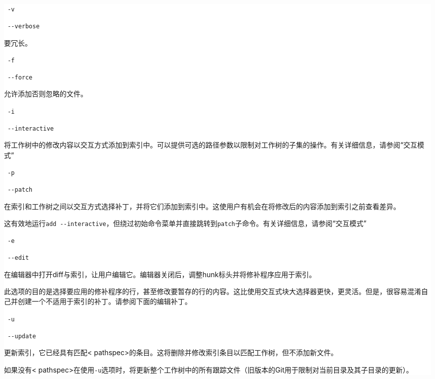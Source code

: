 ```
 -v 
```

```
 --verbose 
```

要冗长。

```
 -f 
```

```
 --force 
```

允许添加否则忽略的文件。

```
 -i 
```

```
 --interactive 
```

将工作树中的修改内容以交互方式添加到索引中。可以提供可选的路径参数以限制对工作树的子集的操作。有关详细信息，请参阅“交互模式”

```
 -p 
```

```
 --patch 
```

在索引和工作树之间以交互方式选择补丁，并将它们添加到索引中。这使用户有机会在将修改后的内容添加到索引之前查看差异。

这有效地运行`add --interactive`，但绕过初始命令菜单并直接跳转到`patch`子命令。有关详细信息，请参阅“交互模式”

```
 -e 
```

```
 --edit 
```

在编辑器中打开diff与索引，让用户编辑它。编辑器关闭后，调整hunk标头并将修补程序应用于索引。

此选项的目的是选择要应用的修补程序的行，甚至修改要暂存的行的内容。这比使用交互式块大选择器更快，更灵活。但是，很容易混淆自己并创建一个不适用于索引的补丁。请参阅下面的编辑补丁。

```
 -u 
```

```
 --update 
```

更新索引，它已经具有匹配&lt; pathspec&gt;的条目。这将删除并修改索引条目以匹配工作树，但不添加新文件。

如果没有&lt; pathspec&gt;在使用`-u`选项时，将更新整个工作树中的所有跟踪文件（旧版本的Git用于限制对当前目录及其子目录的更新）。
